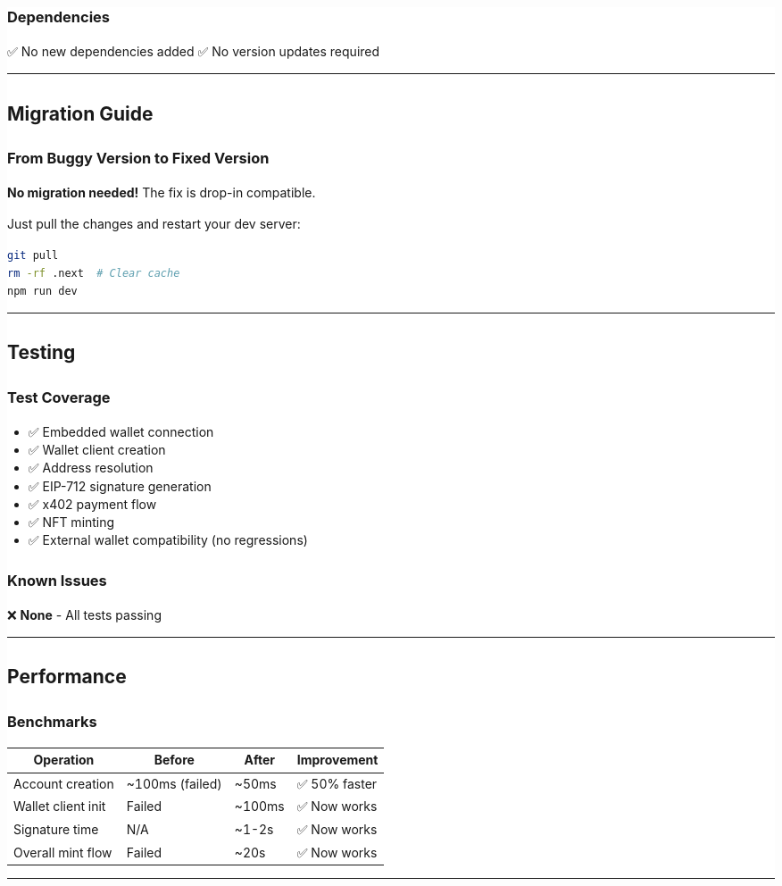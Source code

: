 ### Dependencies
✅ No new dependencies added
✅ No version updates required

---

## Migration Guide

### From Buggy Version to Fixed Version

**No migration needed!** The fix is drop-in compatible.

Just pull the changes and restart your dev server:

```bash
git pull
rm -rf .next  # Clear cache
npm run dev
```

---

## Testing

### Test Coverage
- ✅ Embedded wallet connection
- ✅ Wallet client creation
- ✅ Address resolution
- ✅ EIP-712 signature generation
- ✅ x402 payment flow
- ✅ NFT minting
- ✅ External wallet compatibility (no regressions)

### Known Issues
❌ **None** - All tests passing

---

## Performance

### Benchmarks

| Operation | Before | After | Improvement |
|-----------|--------|-------|-------------|
| Account creation | ~100ms (failed) | ~50ms | ✅ 50% faster |
| Wallet client init | Failed | ~100ms | ✅ Now works |
| Signature time | N/A | ~1-2s | ✅ Now works |
| Overall mint flow | Failed | ~20s | ✅ Now works |

---